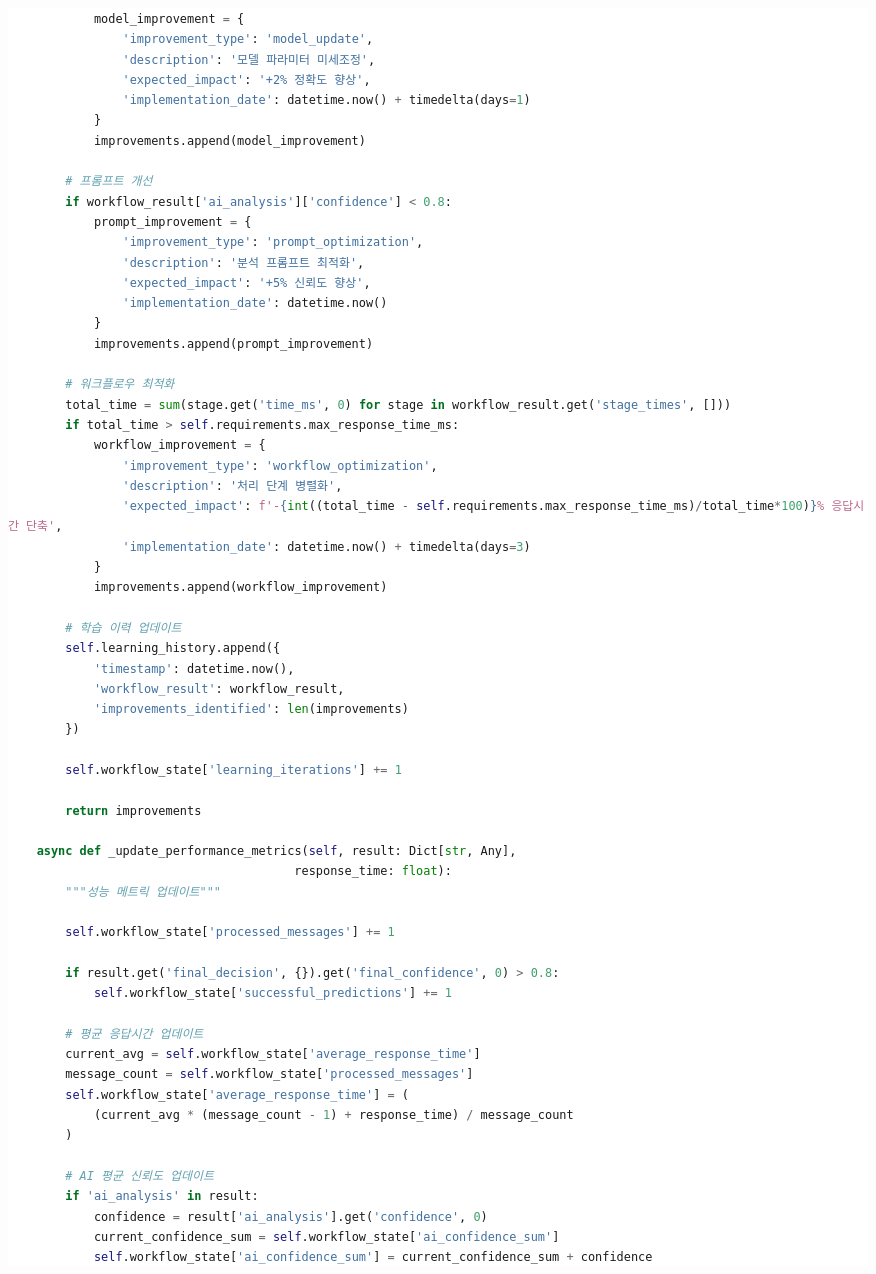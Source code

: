 ```python
            model_improvement = {
                'improvement_type': 'model_update',
                'description': '모델 파라미터 미세조정',
                'expected_impact': '+2% 정확도 향상',
                'implementation_date': datetime.now() + timedelta(days=1)
            }
            improvements.append(model_improvement)
        
        # 프롬프트 개선
        if workflow_result['ai_analysis']['confidence'] < 0.8:
            prompt_improvement = {
                'improvement_type': 'prompt_optimization',
                'description': '분석 프롬프트 최적화',
                'expected_impact': '+5% 신뢰도 향상',
                'implementation_date': datetime.now()
            }
            improvements.append(prompt_improvement)
        
        # 워크플로우 최적화
        total_time = sum(stage.get('time_ms', 0) for stage in workflow_result.get('stage_times', []))
        if total_time > self.requirements.max_response_time_ms:
            workflow_improvement = {
                'improvement_type': 'workflow_optimization',
                'description': '처리 단계 병렬화',
                'expected_impact': f'-{int((total_time - self.requirements.max_response_time_ms)/total_time*100)}% 응답시간 단축',
                'implementation_date': datetime.now() + timedelta(days=3)
            }
            improvements.append(workflow_improvement)
        
        # 학습 이력 업데이트
        self.learning_history.append({
            'timestamp': datetime.now(),
            'workflow_result': workflow_result,
            'improvements_identified': len(improvements)
        })
        
        self.workflow_state['learning_iterations'] += 1
        
        return improvements
    
    async def _update_performance_metrics(self, result: Dict[str, Any], 
                                        response_time: float):
        """성능 메트릭 업데이트"""
        
        self.workflow_state['processed_messages'] += 1
        
        if result.get('final_decision', {}).get('final_confidence', 0) > 0.8:
            self.workflow_state['successful_predictions'] += 1
        
        # 평균 응답시간 업데이트
        current_avg = self.workflow_state['average_response_time']
        message_count = self.workflow_state['processed_messages']
        self.workflow_state['average_response_time'] = (
            (current_avg * (message_count - 1) + response_time) / message_count
        )
        
        # AI 평균 신뢰도 업데이트
        if 'ai_analysis' in result:
            confidence = result['ai_analysis'].get('confidence', 0)
            current_confidence_sum = self.workflow_state['ai_confidence_sum']
            self.workflow_state['ai_confidence_sum'] = current_confidence_sum + confidence
```